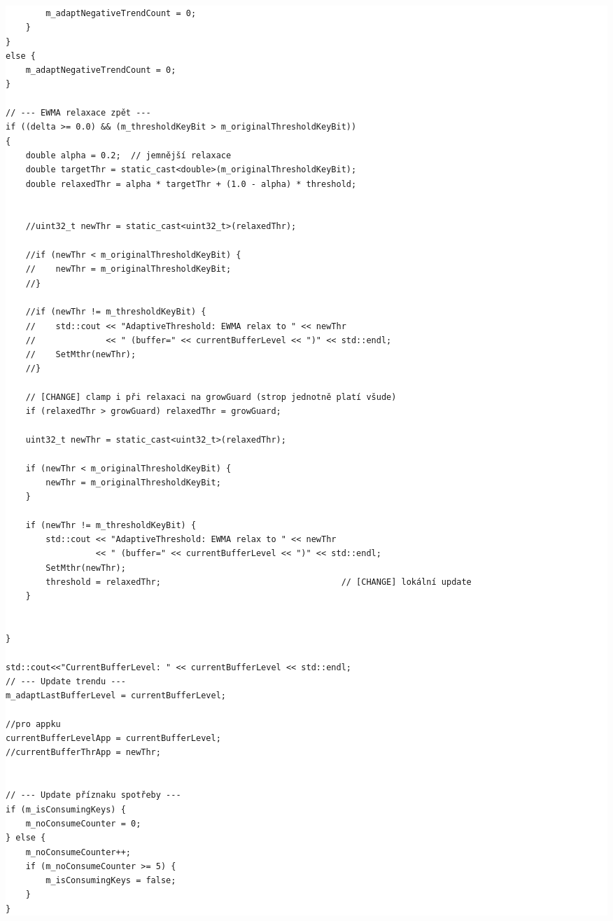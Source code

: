 
            m_adaptNegativeTrendCount = 0;
        }
    }
    else {
        m_adaptNegativeTrendCount = 0;
    }

    // --- EWMA relaxace zpět ---
    if ((delta >= 0.0) && (m_thresholdKeyBit > m_originalThresholdKeyBit))
    {
        double alpha = 0.2;  // jemnější relaxace
        double targetThr = static_cast<double>(m_originalThresholdKeyBit);
        double relaxedThr = alpha * targetThr + (1.0 - alpha) * threshold;

        
        //uint32_t newThr = static_cast<uint32_t>(relaxedThr);
        
        //if (newThr < m_originalThresholdKeyBit) {
        //    newThr = m_originalThresholdKeyBit;
        //}

        //if (newThr != m_thresholdKeyBit) {
        //    std::cout << "AdaptiveThreshold: EWMA relax to " << newThr 
        //              << " (buffer=" << currentBufferLevel << ")" << std::endl;
        //    SetMthr(newThr);
        //}

        // [CHANGE] clamp i při relaxaci na growGuard (strop jednotně platí všude)
        if (relaxedThr > growGuard) relaxedThr = growGuard;

        uint32_t newThr = static_cast<uint32_t>(relaxedThr);

        if (newThr < m_originalThresholdKeyBit) {
            newThr = m_originalThresholdKeyBit;
        }

        if (newThr != m_thresholdKeyBit) {
            std::cout << "AdaptiveThreshold: EWMA relax to " << newThr 
                      << " (buffer=" << currentBufferLevel << ")" << std::endl;
            SetMthr(newThr);
            threshold = relaxedThr;                                    // [CHANGE] lokální update
        }
        

    }

    std::cout<<"CurrentBufferLevel: " << currentBufferLevel << std::endl;
    // --- Update trendu ---
    m_adaptLastBufferLevel = currentBufferLevel;

    //pro appku
    currentBufferLevelApp = currentBufferLevel;
    //currentBufferThrApp = newThr;


    // --- Update příznaku spotřeby ---
    if (m_isConsumingKeys) {
        m_noConsumeCounter = 0;
    } else {
        m_noConsumeCounter++;
        if (m_noConsumeCounter >= 5) {
            m_isConsumingKeys = false;
        }
    }
